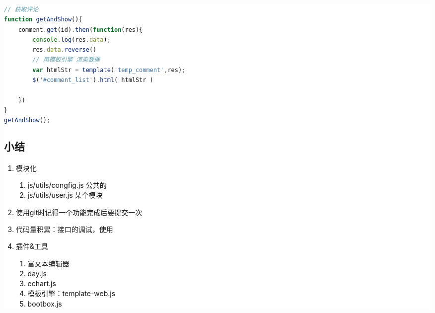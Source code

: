 

```javascript
// 获取评论
function getAndShow(){
    comment.get(id).then(function(res){
        console.log(res.data);
        res.data.reverse()
        // 用模板引擎 渲染数据
        var htmlStr = template('temp_comment',res);
        $('#comment_list').html( htmlStr )

    })
}
getAndShow();
```

## 小结

1. 模块化

   1. js/utils/congfig.js 公共的
   2. js/utils/user.js 某个模块

2. 使用git时记得一个功能完成后要提交一次

3. 代码量积累：接口的调试，使用

4. 插件&工具

   1. 富文本编辑器
   2. day.js
   3. echart.js
   4. 模板引擎：template-web.js
   5. bootbox.js

